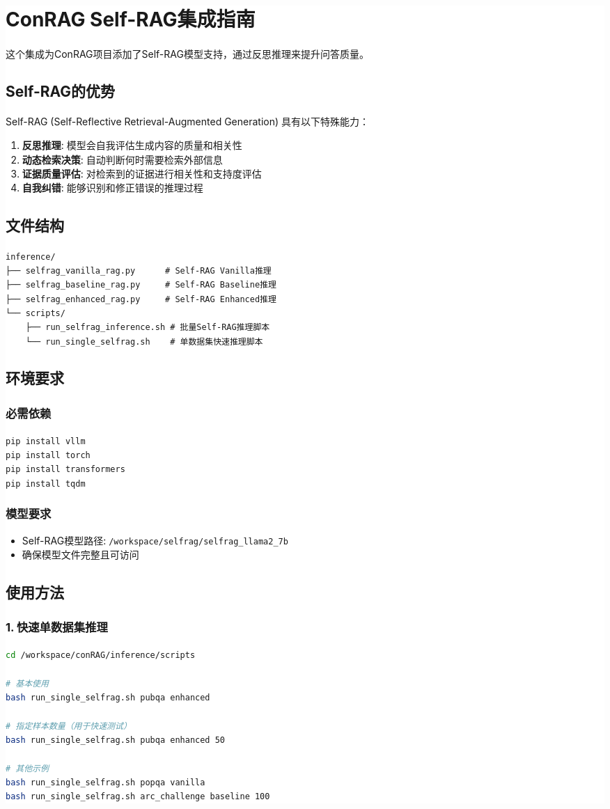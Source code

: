 # ConRAG Self-RAG集成指南

这个集成为ConRAG项目添加了Self-RAG模型支持，通过反思推理来提升问答质量。

## Self-RAG的优势

Self-RAG (Self-Reflective Retrieval-Augmented Generation) 具有以下特殊能力：

1. **反思推理**: 模型会自我评估生成内容的质量和相关性
2. **动态检索决策**: 自动判断何时需要检索外部信息
3. **证据质量评估**: 对检索到的证据进行相关性和支持度评估
4. **自我纠错**: 能够识别和修正错误的推理过程

## 文件结构

```
inference/
├── selfrag_vanilla_rag.py      # Self-RAG Vanilla推理
├── selfrag_baseline_rag.py     # Self-RAG Baseline推理  
├── selfrag_enhanced_rag.py     # Self-RAG Enhanced推理
└── scripts/
    ├── run_selfrag_inference.sh # 批量Self-RAG推理脚本
    └── run_single_selfrag.sh    # 单数据集快速推理脚本
```

## 环境要求

### 必需依赖
```bash
pip install vllm
pip install torch
pip install transformers
pip install tqdm
```

### 模型要求
- Self-RAG模型路径: `/workspace/selfrag/selfrag_llama2_7b`
- 确保模型文件完整且可访问

## 使用方法

### 1. 快速单数据集推理

```bash
cd /workspace/conRAG/inference/scripts

# 基本使用
bash run_single_selfrag.sh pubqa enhanced

# 指定样本数量（用于快速测试）
bash run_single_selfrag.sh pubqa enhanced 50

# 其他示例
bash run_single_selfrag.sh popqa vanilla
bash run_single_selfrag.sh arc_challenge baseline 100
```
